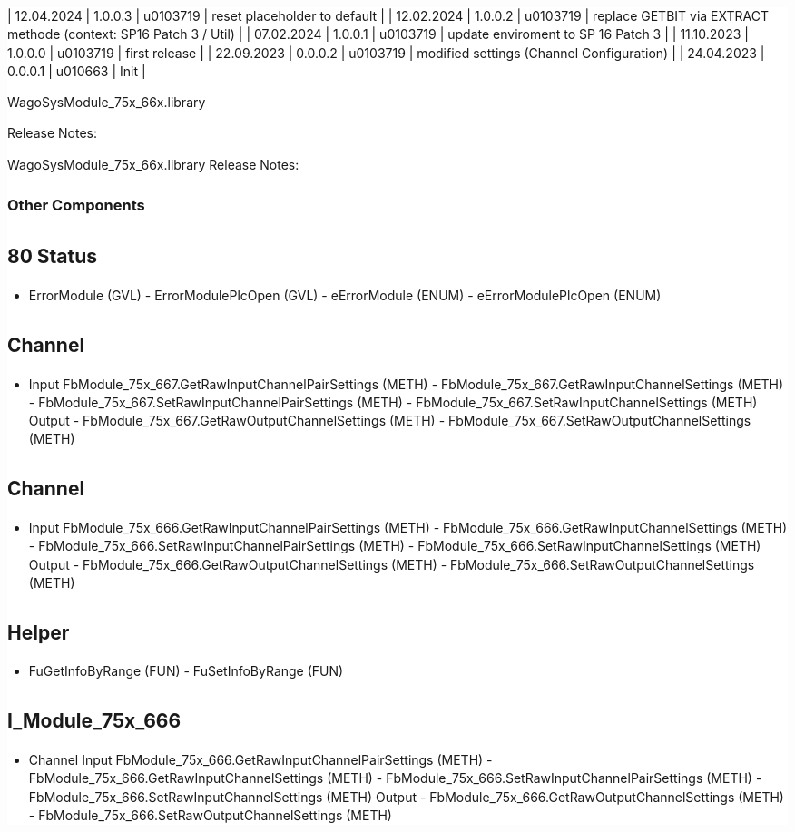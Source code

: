 | 12.04.2024 | 1.0.0.3 | u0103719 | reset placeholder to default |
| 12.02.2024 | 1.0.0.2 | u0103719 | replace GETBIT via EXTRACT methode (context: SP16 Patch 3 / Util) |
| 07.02.2024 | 1.0.0.1 | u0103719 | update enviroment to SP 16 Patch 3 |
| 11.10.2023 | 1.0.0.0 | u0103719 | first release |
| 22.09.2023 | 0.0.0.2 | u0103719 | modified settings (Channel Configuration) |
| 24.04.2023 | 0.0.0.1 | u010663 | Init |

WagoSysModule_75x_66x.library

Release Notes:

WagoSysModule_75x_66x.library Release Notes:

### Other Components


## 80 Status


- ErrorModule (GVL) - ErrorModulePlcOpen (GVL) - eErrorModule (ENUM) - eErrorModulePlcOpen (ENUM)

## Channel


- Input FbModule_75x_667.GetRawInputChannelPairSettings (METH) - FbModule_75x_667.GetRawInputChannelSettings (METH) - FbModule_75x_667.SetRawInputChannelPairSettings (METH) - FbModule_75x_667.SetRawInputChannelSettings (METH) Output - FbModule_75x_667.GetRawOutputChannelSettings (METH) - FbModule_75x_667.SetRawOutputChannelSettings (METH)

## Channel


- Input FbModule_75x_666.GetRawInputChannelPairSettings (METH) - FbModule_75x_666.GetRawInputChannelSettings (METH) - FbModule_75x_666.SetRawInputChannelPairSettings (METH) - FbModule_75x_666.SetRawInputChannelSettings (METH) Output - FbModule_75x_666.GetRawOutputChannelSettings (METH) - FbModule_75x_666.SetRawOutputChannelSettings (METH)

## Helper


- FuGetInfoByRange (FUN) - FuSetInfoByRange (FUN)

## I_Module_75x_666


- Channel Input FbModule_75x_666.GetRawInputChannelPairSettings (METH) - FbModule_75x_666.GetRawInputChannelSettings (METH) - FbModule_75x_666.SetRawInputChannelPairSettings (METH) - FbModule_75x_666.SetRawInputChannelSettings (METH) Output - FbModule_75x_666.GetRawOutputChannelSettings (METH) - FbModule_75x_666.SetRawOutputChannelSettings (METH)
